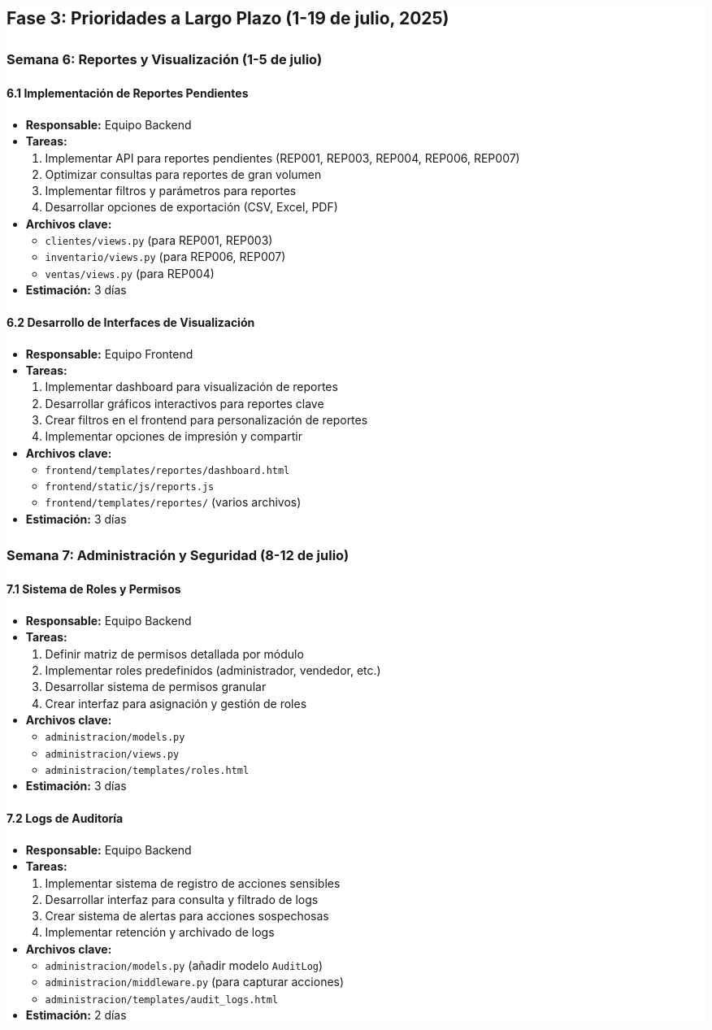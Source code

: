 ## Fase 3: Prioridades a Largo Plazo (1-19 de julio, 2025)

### Semana 6: Reportes y Visualización (1-5 de julio)

#### 6.1 Implementación de Reportes Pendientes
- **Responsable:** Equipo Backend
- **Tareas:**
  1. Implementar API para reportes pendientes (REP001, REP003, REP004, REP006, REP007)
  2. Optimizar consultas para reportes de gran volumen
  3. Implementar filtros y parámetros para reportes
  4. Desarrollar opciones de exportación (CSV, Excel, PDF)
- **Archivos clave:** 
  - `clientes/views.py` (para REP001, REP003)
  - `inventario/views.py` (para REP006, REP007)
  - `ventas/views.py` (para REP004)
- **Estimación:** 3 días

#### 6.2 Desarrollo de Interfaces de Visualización
- **Responsable:** Equipo Frontend
- **Tareas:**
  1. Implementar dashboard para visualización de reportes
  2. Desarrollar gráficos interactivos para reportes clave
  3. Crear filtros en el frontend para personalización de reportes
  4. Implementar opciones de impresión y compartir
- **Archivos clave:**
  - `frontend/templates/reportes/dashboard.html`
  - `frontend/static/js/reports.js`
  - `frontend/templates/reportes/` (varios archivos)
- **Estimación:** 3 días

### Semana 7: Administración y Seguridad (8-12 de julio)

#### 7.1 Sistema de Roles y Permisos
- **Responsable:** Equipo Backend
- **Tareas:**
  1. Definir matriz de permisos detallada por módulo
  2. Implementar roles predefinidos (administrador, vendedor, etc.)
  3. Desarrollar sistema de permisos granular
  4. Crear interfaz para asignación y gestión de roles
- **Archivos clave:**
  - `administracion/models.py`
  - `administracion/views.py`
  - `administracion/templates/roles.html`
- **Estimación:** 3 días

#### 7.2 Logs de Auditoría
- **Responsable:** Equipo Backend
- **Tareas:**
  1. Implementar sistema de registro de acciones sensibles
  2. Desarrollar interfaz para consulta y filtrado de logs
  3. Crear sistema de alertas para acciones sospechosas
  4. Implementar retención y archivado de logs
- **Archivos clave:**
  - `administracion/models.py` (añadir modelo `AuditLog`)
  - `administracion/middleware.py` (para capturar acciones)
  - `administracion/templates/audit_logs.html`
- **Estimación:** 2 días
